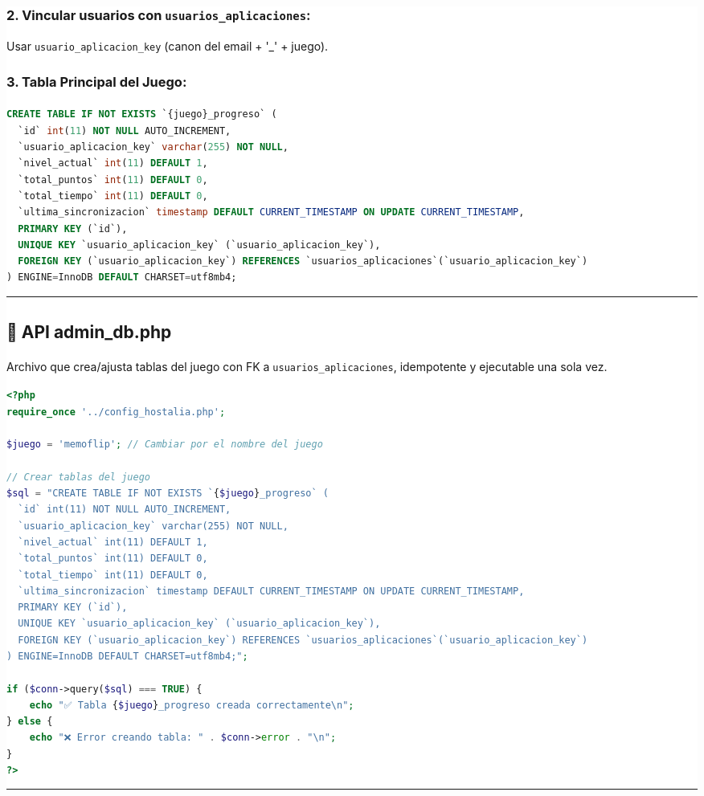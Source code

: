 ### 2. Vincular usuarios con `usuarios_aplicaciones`:
Usar `usuario_aplicacion_key` (canon del email + '_' + juego).

### 3. Tabla Principal del Juego:
```sql
CREATE TABLE IF NOT EXISTS `{juego}_progreso` (
  `id` int(11) NOT NULL AUTO_INCREMENT,
  `usuario_aplicacion_key` varchar(255) NOT NULL,
  `nivel_actual` int(11) DEFAULT 1,
  `total_puntos` int(11) DEFAULT 0,
  `total_tiempo` int(11) DEFAULT 0,
  `ultima_sincronizacion` timestamp DEFAULT CURRENT_TIMESTAMP ON UPDATE CURRENT_TIMESTAMP,
  PRIMARY KEY (`id`),
  UNIQUE KEY `usuario_aplicacion_key` (`usuario_aplicacion_key`),
  FOREIGN KEY (`usuario_aplicacion_key`) REFERENCES `usuarios_aplicaciones`(`usuario_aplicacion_key`)
) ENGINE=InnoDB DEFAULT CHARSET=utf8mb4;
```

---

## 🧩 API admin_db.php

Archivo que crea/ajusta tablas del juego con FK a `usuarios_aplicaciones`, idempotente y ejecutable una sola vez.

```php
<?php
require_once '../config_hostalia.php';

$juego = 'memoflip'; // Cambiar por el nombre del juego

// Crear tablas del juego
$sql = "CREATE TABLE IF NOT EXISTS `{$juego}_progreso` (
  `id` int(11) NOT NULL AUTO_INCREMENT,
  `usuario_aplicacion_key` varchar(255) NOT NULL,
  `nivel_actual` int(11) DEFAULT 1,
  `total_puntos` int(11) DEFAULT 0,
  `total_tiempo` int(11) DEFAULT 0,
  `ultima_sincronizacion` timestamp DEFAULT CURRENT_TIMESTAMP ON UPDATE CURRENT_TIMESTAMP,
  PRIMARY KEY (`id`),
  UNIQUE KEY `usuario_aplicacion_key` (`usuario_aplicacion_key`),
  FOREIGN KEY (`usuario_aplicacion_key`) REFERENCES `usuarios_aplicaciones`(`usuario_aplicacion_key`)
) ENGINE=InnoDB DEFAULT CHARSET=utf8mb4;";

if ($conn->query($sql) === TRUE) {
    echo "✅ Tabla {$juego}_progreso creada correctamente\n";
} else {
    echo "❌ Error creando tabla: " . $conn->error . "\n";
}
?>
```

---